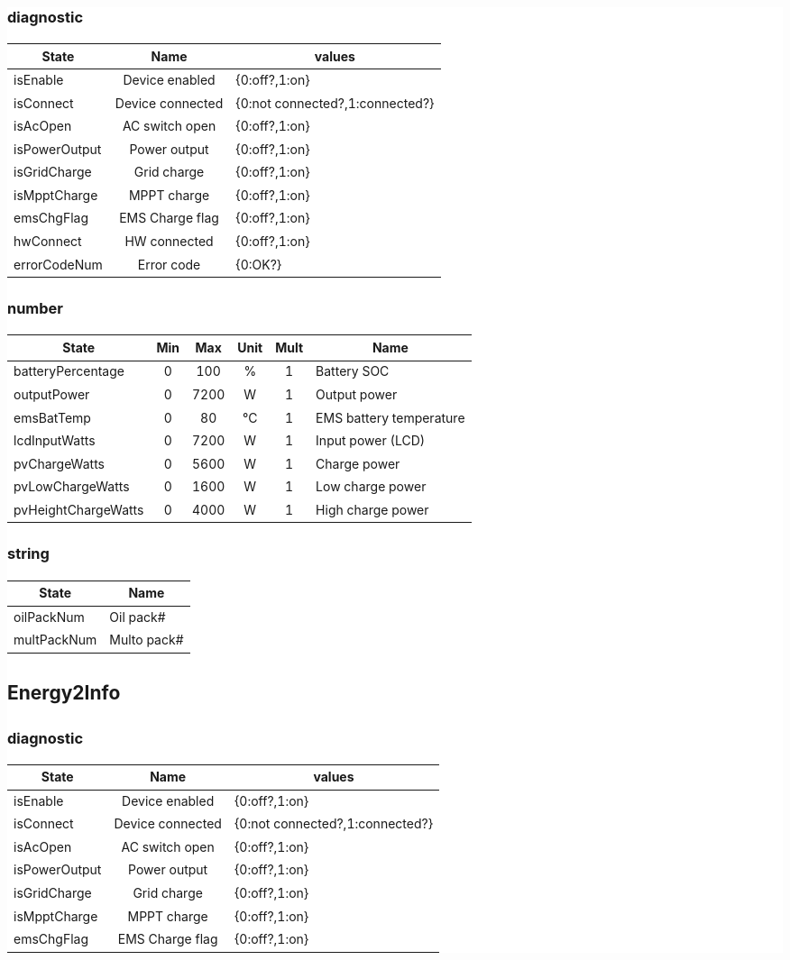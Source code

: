 ### diagnostic

| State  |     Name |  values |
|----------|:-------------:|------|
|isEnable| Device enabled | {0:off?,1:on} |
|isConnect| Device connected | {0:not connected?,1:connected?} |
|isAcOpen| AC switch open | {0:off?,1:on} |
|isPowerOutput| Power output | {0:off?,1:on} |
|isGridCharge| Grid charge | {0:off?,1:on} |
|isMpptCharge| MPPT charge | {0:off?,1:on} |
|emsChgFlag| EMS Charge flag | {0:off?,1:on} |
|hwConnect| HW connected | {0:off?,1:on} |
|errorCodeNum| Error code | {0:OK?} |

### number
| State  |      Min     |      Max     |  Unit |  Mult |  Name |
|----------|:-------------:|:-------------:|:------:|:-----:|-----|
|batteryPercentage|0 | 100 | % | 1 |  Battery SOC |
|outputPower|0 | 7200 | W | 1 |  Output power |
|emsBatTemp|0 | 80 | °C | 1 |  EMS battery temperature |
|lcdInputWatts|0 | 7200 | W | 1 |  Input power (LCD) |
|pvChargeWatts|0 | 5600 | W | 1 |  Charge power |
|pvLowChargeWatts|0 | 1600 | W | 1 |  Low charge power |
|pvHeightChargeWatts|0 | 4000 | W | 1 |  High charge power |


### string

| State  |  Name |
|----------|------|
|oilPackNum| Oil pack# |
|multPackNum| Multo pack# |

## Energy2Info

### diagnostic

| State  |     Name |  values |
|----------|:-------------:|------|
|isEnable| Device enabled | {0:off?,1:on} |
|isConnect| Device connected | {0:not connected?,1:connected?} |
|isAcOpen| AC switch open | {0:off?,1:on} |
|isPowerOutput| Power output | {0:off?,1:on} |
|isGridCharge| Grid charge | {0:off?,1:on} |
|isMpptCharge| MPPT charge | {0:off?,1:on} |
|emsChgFlag| EMS Charge flag | {0:off?,1:on} |